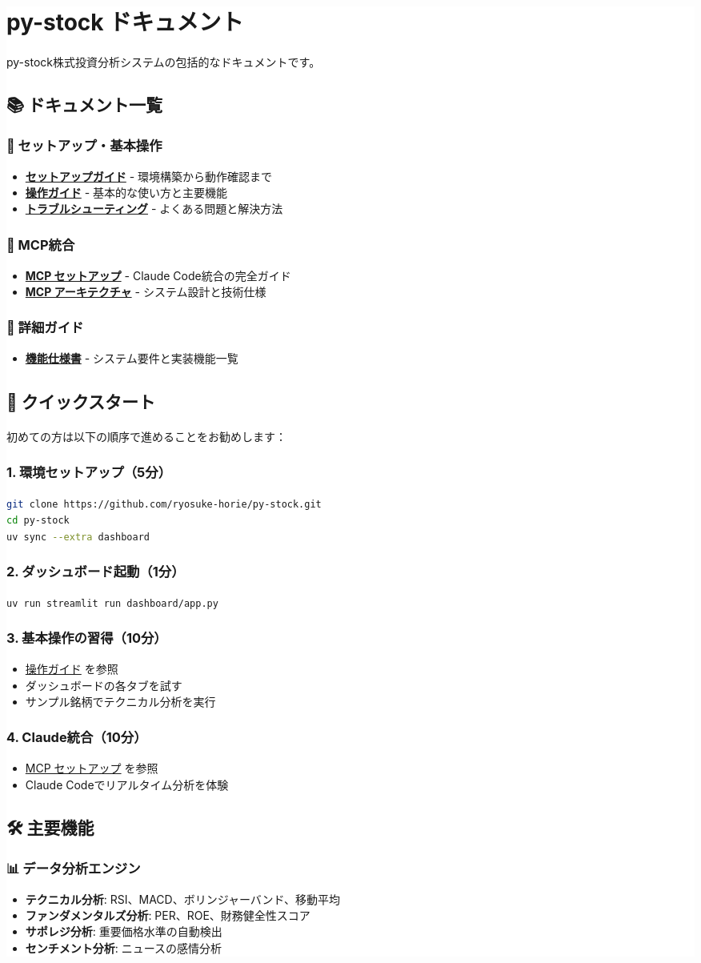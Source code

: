 # py-stock ドキュメント

py-stock株式投資分析システムの包括的なドキュメントです。

## 📚 ドキュメント一覧

### 🚀 セットアップ・基本操作
- **[セットアップガイド](setup.md)** - 環境構築から動作確認まで
- **[操作ガイド](usage.md)** - 基本的な使い方と主要機能
- **[トラブルシューティング](troubleshooting.md)** - よくある問題と解決方法

### 🔗 MCP統合
- **[MCP セットアップ](mcp-setup.md)** - Claude Code統合の完全ガイド
- **[MCP アーキテクチャ](MCP_ARCHITECTURE.md)** - システム設計と技術仕様

### 📖 詳細ガイド
- **[機能仕様書](必要機能リスト.md)** - システム要件と実装機能一覧

## 🎯 クイックスタート

初めての方は以下の順序で進めることをお勧めします：

### 1. 環境セットアップ（5分）
```bash
git clone https://github.com/ryosuke-horie/py-stock.git
cd py-stock
uv sync --extra dashboard
```

### 2. ダッシュボード起動（1分）
```bash
uv run streamlit run dashboard/app.py
```

### 3. 基本操作の習得（10分）
- [操作ガイド](usage.md) を参照
- ダッシュボードの各タブを試す
- サンプル銘柄でテクニカル分析を実行

### 4. Claude統合（10分）
- [MCP セットアップ](mcp-setup.md) を参照
- Claude Codeでリアルタイム分析を体験

## 🛠️ 主要機能

### 📊 データ分析エンジン
- **テクニカル分析**: RSI、MACD、ボリンジャーバンド、移動平均
- **ファンダメンタルズ分析**: PER、ROE、財務健全性スコア
- **サポレジ分析**: 重要価格水準の自動検出
- **センチメント分析**: ニュースの感情分析
